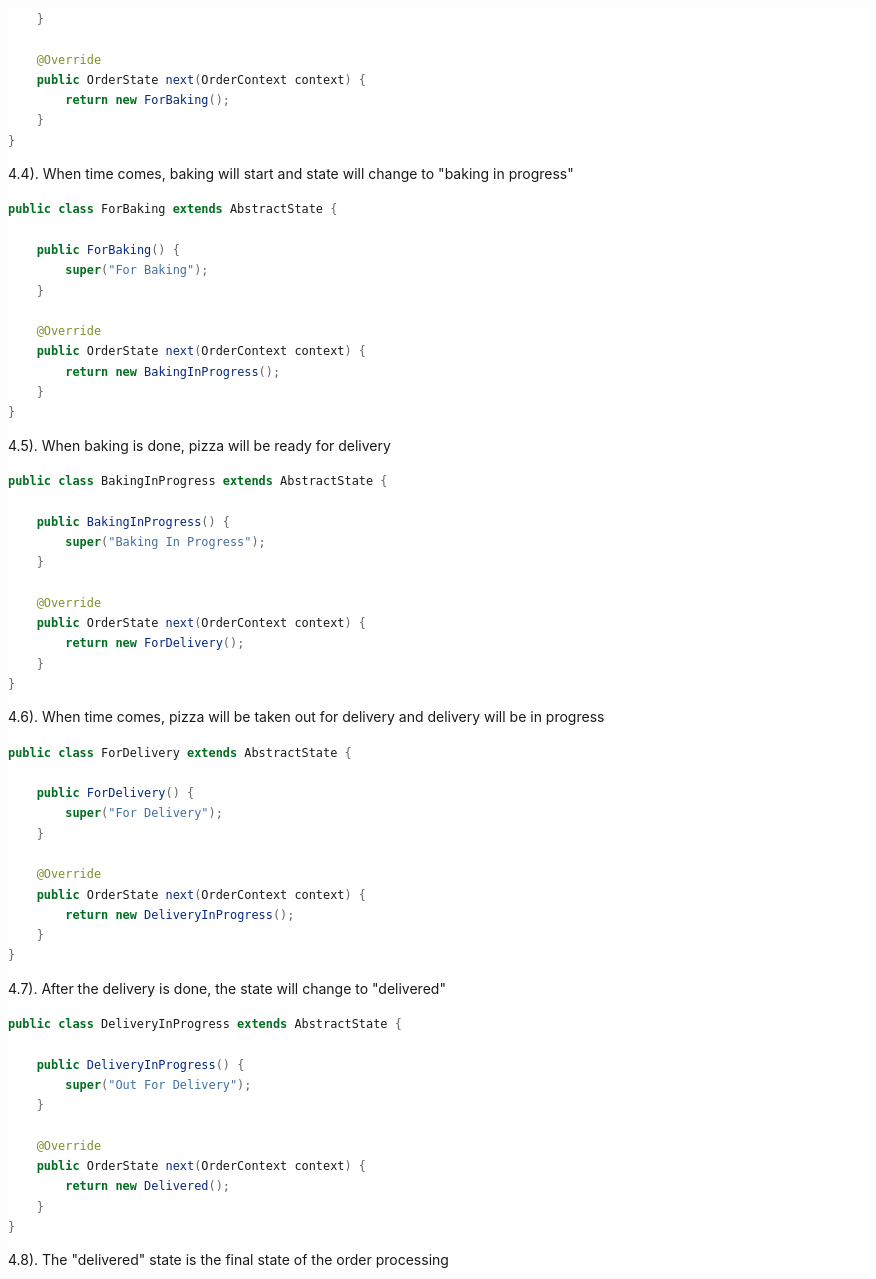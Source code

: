 ```java
    }

    @Override
    public OrderState next(OrderContext context) {
        return new ForBaking();
    }
}
```
4.4). When time comes, baking will start and state will change to "baking in progress"
```java
public class ForBaking extends AbstractState {

    public ForBaking() {
        super("For Baking");
    }

    @Override
    public OrderState next(OrderContext context) {
        return new BakingInProgress();
    }
}
```
4.5). When baking is done, pizza will be ready for delivery
```java
public class BakingInProgress extends AbstractState {

    public BakingInProgress() {
        super("Baking In Progress");
    }

    @Override
    public OrderState next(OrderContext context) {
        return new ForDelivery();
    }
}
```
4.6). When time comes, pizza will be taken out for delivery and delivery will be in progress
```java
public class ForDelivery extends AbstractState {

    public ForDelivery() {
        super("For Delivery");
    }

    @Override
    public OrderState next(OrderContext context) {
        return new DeliveryInProgress();
    }
}
```
4.7). After the delivery is done, the state will change to "delivered"
```java
public class DeliveryInProgress extends AbstractState {

    public DeliveryInProgress() {
        super("Out For Delivery");
    }

    @Override
    public OrderState next(OrderContext context) {
        return new Delivered();
    }
}
```
4.8). The "delivered" state is the final state of the order processing